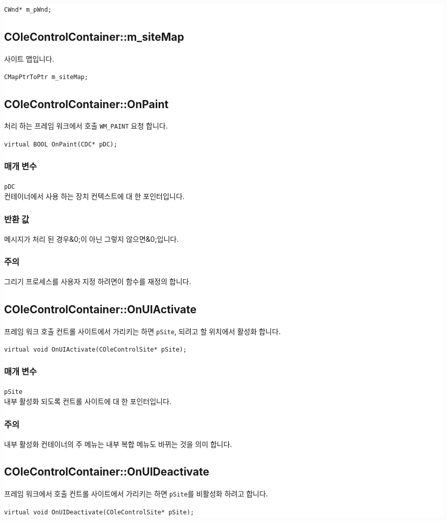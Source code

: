 ```  
CWnd* m_pWnd;  
```  
  
##  <a name="m_sitemap"></a>COleControlContainer::m_siteMap  
 사이트 맵입니다.  
  
```  
CMapPtrToPtr m_siteMap;  
```  
  
##  <a name="onpaint"></a>COleControlContainer::OnPaint  
 처리 하는 프레임 워크에서 호출 `WM_PAINT` 요청 합니다.  
  
```  
virtual BOOL OnPaint(CDC* pDC);
```  
  
### <a name="parameters"></a>매개 변수  
 `pDC`  
 컨테이너에서 사용 하는 장치 컨텍스트에 대 한 포인터입니다.  
  
### <a name="return-value"></a>반환 값  
 메시지가 처리 된 경우&0;이 아닌 그렇지 않으면&0;입니다.  
  
### <a name="remarks"></a>주의  
 그리기 프로세스를 사용자 지정 하려면이 함수를 재정의 합니다.  
  
##  <a name="onuiactivate"></a>COleControlContainer::OnUIActivate  
 프레임 워크 호출 컨트롤 사이트에서 가리키는 하면 `pSite`, 되려고 할 위치에서 활성화 합니다.  
  
```  
virtual void OnUIActivate(COleControlSite* pSite);
```  
  
### <a name="parameters"></a>매개 변수  
 `pSite`  
 내부 활성화 되도록 컨트롤 사이트에 대 한 포인터입니다.  
  
### <a name="remarks"></a>주의  
 내부 활성화 컨테이너의 주 메뉴는 내부 복합 메뉴도 바뀌는 것을 의미 합니다.  
  
##  <a name="onuideactivate"></a>COleControlContainer::OnUIDeactivate  
 프레임 워크에서 호출 컨트롤 사이트에서 가리키는 하면 `pSite`를 비활성화 하려고 합니다.  
  
```  
virtual void OnUIDeactivate(COleControlSite* pSite);
```  
  